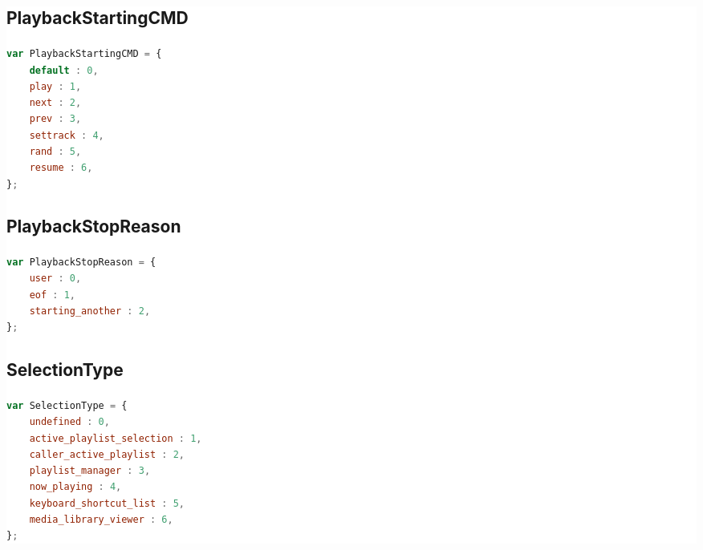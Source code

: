 ## PlaybackStartingCMD
```js
var PlaybackStartingCMD = {
	default : 0,
	play : 1,
	next : 2,
	prev : 3,
	settrack : 4,
	rand : 5,
	resume : 6,
};
```

## PlaybackStopReason
```js
var PlaybackStopReason = {
	user : 0,
	eof : 1,
	starting_another : 2,
};
```

## SelectionType
```js
var SelectionType = {
	undefined : 0,
	active_playlist_selection : 1,
	caller_active_playlist : 2,
	playlist_manager : 3,
	now_playing : 4,
	keyboard_shortcut_list : 5,
	media_library_viewer : 6,
};
```
